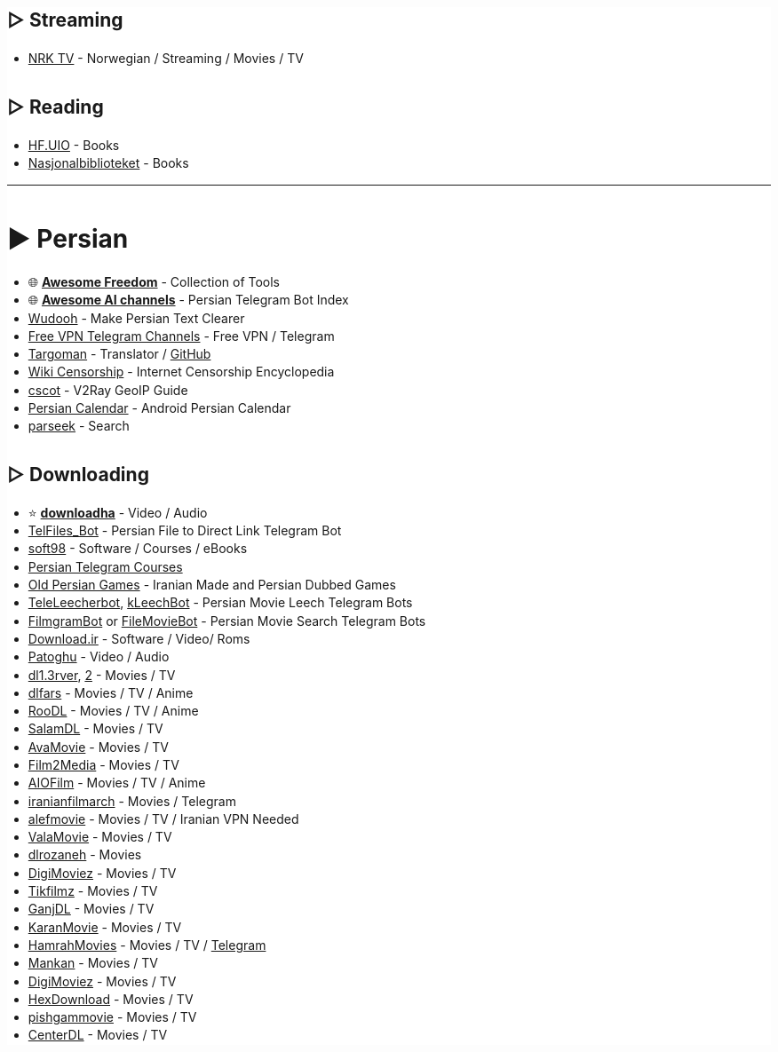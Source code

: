 ## ▷ Streaming

- [NRK TV](https://tv.nrk.no/) - Norwegian / Streaming / Movies / TV

## ▷ Reading

- [HF.UIO](https://www2.hf.uio.no/) - Books
- [Nasjonalbiblioteket](https://www.nb.no/english/the-digitizing-process) - Books

---

# ► Persian

- 🌐 **[Awesome Freedom](https://github.com/hiddify/awesome-freedom)** - Collection of Tools
- 🌐 **[Awesome AI channels](https://github.com/AminTaheri23/Awesome-AI-telegram-gp-and-channel)** -
  Persian Telegram Bot Index
- [Wudooh](https://wudooh.app/) - Make Persian Text Clearer
- [Free VPN Telegram Channels](https://bin.disroot.org/?85b66e37980b245e#DRbHouuNMfXGRdqPs68y6nGLULhHdvdXzuPdDmBxsyi2) -
  Free VPN / Telegram
- [Targoman](https://targoman.ir/) - Translator / [GitHub](https://github.com/targoman)
- [Wiki Censorship](https://wikicensorship.github.io/) - Internet Censorship Encyclopedia
- [cscot](https://cscot.pages.dev/) - V2Ray GeoIP Guide
- [Persian Calendar](https://github.com/persian-calendar/persian-calendar) - Android Persian
  Calendar
- [parseek](https://www.parseek.com/) - Search

## ▷ Downloading

- ⭐ **[downloadha](https://www.downloadha.com/)** - Video / Audio
- [TelFiles_Bot](https://t.me/TelFiles_Bot) - Persian File to Direct Link Telegram Bot
- [soft98](https://soft98.ir/) - Software / Courses / eBooks
- [Persian Telegram Courses](https://rentry.co/sn66v)
- [Old Persian Games](https://oldpersiangames.org/) - Iranian Made and Persian Dubbed Games
- [TeleLeecherbot](https://t.me/TeleLeecherbot), [kLeechBot](https://t.me/kLeechBot) - Persian Movie
  Leech Telegram Bots
- [FilmgramBot](https://t.me/FilmgramBot) or [FileMovieBot](https://t.me/FileMovieBot) - Persian
  Movie Search Telegram Bots
- [Download.ir](https://download.ir/) - Software / Video/ Roms
- [Patoghu](https://patoghu.com/) - Video / Audio
- [dl1.3rver](https://dl1.3rver.org/), [2](https://dl3.3rver.org/) - Movies / TV
- [dlfars](https://dlfars.pw/) - Movies / TV / Anime
- [RooDL](https://roozdl1.com/) - Movies / TV / Anime
- [SalamDL](https://salamdl.me/) - Movies / TV
- [AvaMovie](https://avamovie2.info/) - Movies / TV
- [Film2Media](https://www.f2m.top/) - Movies / TV
- [AIOFilm](https://aiofilm.org/) - Movies / TV / Anime
- [iranianfilmarch](https://t.me/iranianfilmarch) - Movies / Telegram
- [alefmovie](https://alefmovie.website/) - Movies / TV / Iranian VPN Needed
- [ValaMovie](https://valamovie.club/) - Movies / TV
- [dlrozaneh](https://dlrozaneh.ir/) - Movies
- [DigiMoviez](https://digimovie.vip/) - Movies / TV
- [Tikfilmz](https://tikfilmz.ir/) - Movies / TV
- [GanjDL](http://www.ganjdl.ir/) - Movies / TV
- [KaranMovie](https://karanmovie.org/) - Movies / TV
- [HamrahMovies](https://hamrahmoviez.ir/) - Movies / TV / [Telegram](https://t.me/hamrahmovieesir)
- [Mankan](https://mankan.pw/) - Movies / TV
- [DigiMoviez](https://digimovie.vip/) - Movies / TV
- [HexDownload](https://hexdownload.co/) - Movies / TV
- [pishgammovie](https://pishgammovie.ir/) - Movies / TV
- [CenterDL](https://centerdl.ir/) - Movies / TV
